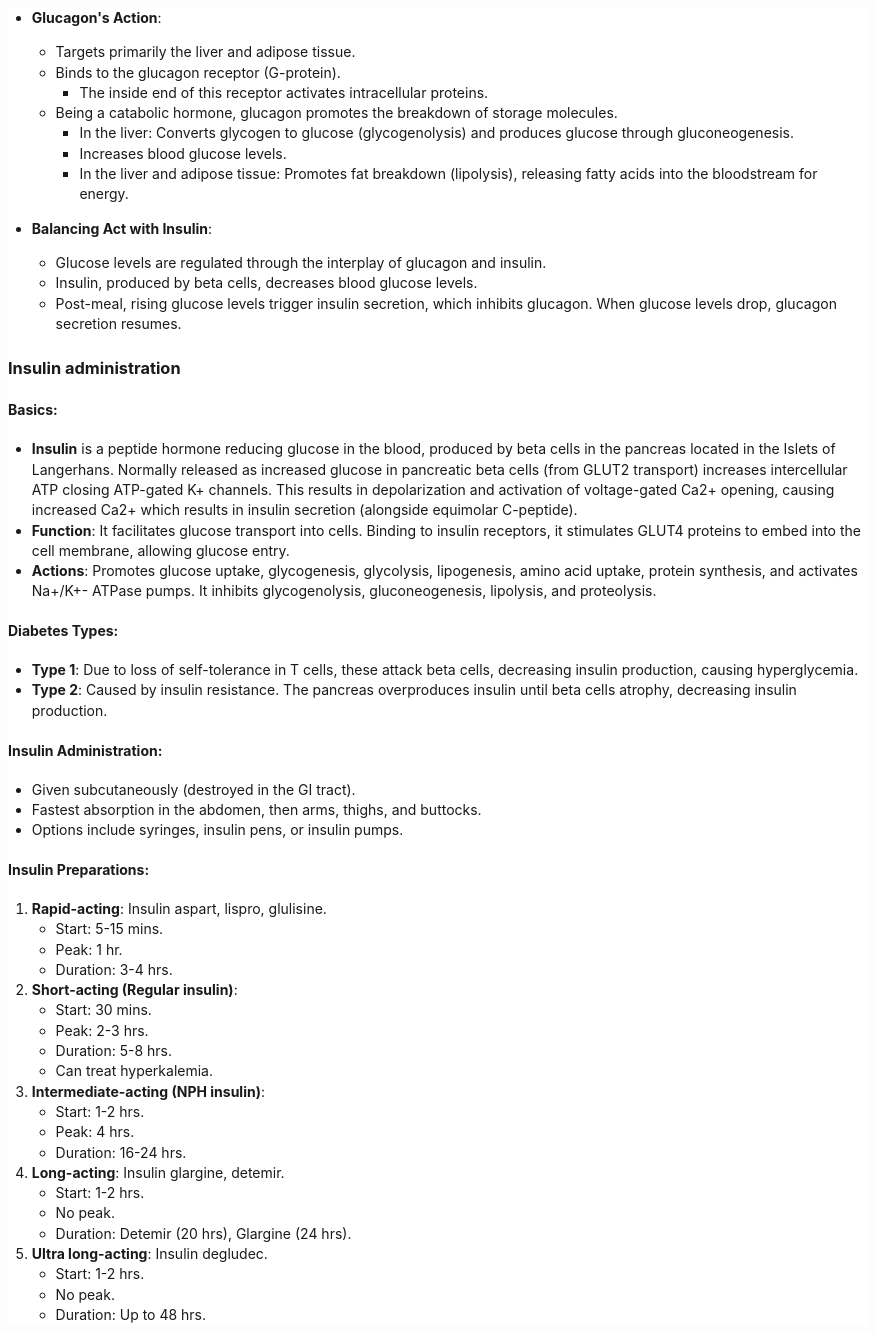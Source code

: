 - **Glucagon's Action**:
  - Targets primarily the liver and adipose tissue.
  - Binds to the glucagon receptor (G-protein).
    - The inside end of this receptor activates intracellular proteins.
  - Being a catabolic hormone, glucagon promotes the breakdown of storage molecules.
    - In the liver: Converts glycogen to glucose (glycogenolysis) and produces glucose through gluconeogenesis.
    - Increases blood glucose levels.
    - In the liver and adipose tissue: Promotes fat breakdown (lipolysis), releasing fatty acids into the bloodstream for energy.

- **Balancing Act with Insulin**:
  - Glucose levels are regulated through the interplay of glucagon and insulin.
  - Insulin, produced by beta cells, decreases blood glucose levels.
  - Post-meal, rising glucose levels trigger insulin secretion, which inhibits glucagon. When glucose levels drop, glucagon secretion resumes.

### Insulin administration

#### Basics:
- **Insulin** is a peptide hormone reducing glucose in the blood, produced by beta cells in the pancreas located in the Islets of Langerhans. Normally released as increased glucose in pancreatic beta cells (from GLUT2 transport) increases intercellular ATP closing ATP-gated K+ channels. This results in depolarization and activation of voltage-gated Ca2+ opening, causing increased Ca2+ which results in insulin secretion (alongside equimolar C-peptide). 
- **Function**: It facilitates glucose transport into cells. Binding to insulin receptors, it stimulates GLUT4 proteins to embed into the cell membrane, allowing glucose entry.
- **Actions**: Promotes glucose uptake, glycogenesis, glycolysis, lipogenesis, amino acid uptake, protein synthesis, and activates Na+/K+- ATPase pumps. It inhibits glycogenolysis, gluconeogenesis, lipolysis, and proteolysis.

#### Diabetes Types:
- **Type 1**: Due to loss of self-tolerance in T cells, these attack beta cells, decreasing insulin production, causing hyperglycemia.
- **Type 2**: Caused by insulin resistance. The pancreas overproduces insulin until beta cells atrophy, decreasing insulin production.

#### Insulin Administration:
- Given subcutaneously (destroyed in the GI tract).
- Fastest absorption in the abdomen, then arms, thighs, and buttocks.
- Options include syringes, insulin pens, or insulin pumps.

#### Insulin Preparations:
1. **Rapid-acting**: Insulin aspart, lispro, glulisine. 
   - Start: 5-15 mins.
   - Peak: 1 hr.
   - Duration: 3-4 hrs.
2. **Short-acting (Regular insulin)**:
   - Start: 30 mins.
   - Peak: 2-3 hrs.
   - Duration: 5-8 hrs.
   - Can treat hyperkalemia.
3. **Intermediate-acting (NPH insulin)**:
   - Start: 1-2 hrs.
   - Peak: 4 hrs.
   - Duration: 16-24 hrs.
4. **Long-acting**: Insulin glargine, detemir.
   - Start: 1-2 hrs.
   - No peak.
   - Duration: Detemir (20 hrs), Glargine (24 hrs).
5. **Ultra long-acting**: Insulin degludec.
   - Start: 1-2 hrs.
   - No peak.
   - Duration: Up to 48 hrs.